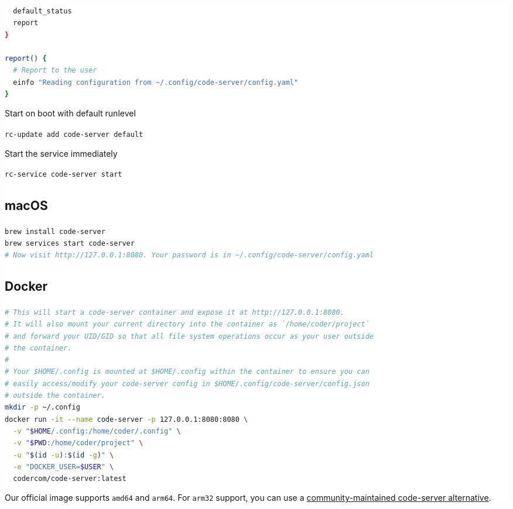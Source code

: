 ```bash
  default_status
  report
}

report() {
  # Report to the user
  einfo "Reading configuration from ~/.config/code-server/config.yaml"
}
```

Start on boot with default runlevel

```
rc-update add code-server default
```

Start the service immediately

```
rc-service code-server start
```

## macOS

```bash
brew install code-server
brew services start code-server
# Now visit http://127.0.0.1:8080. Your password is in ~/.config/code-server/config.yaml
```

## Docker

```bash
# This will start a code-server container and expose it at http://127.0.0.1:8080.
# It will also mount your current directory into the container as `/home/coder/project`
# and forward your UID/GID so that all file system operations occur as your user outside
# the container.
#
# Your $HOME/.config is mounted at $HOME/.config within the container to ensure you can
# easily access/modify your code-server config in $HOME/.config/code-server/config.json
# outside the container.
mkdir -p ~/.config
docker run -it --name code-server -p 127.0.0.1:8080:8080 \
  -v "$HOME/.config:/home/coder/.config" \
  -v "$PWD:/home/coder/project" \
  -u "$(id -u):$(id -g)" \
  -e "DOCKER_USER=$USER" \
  codercom/code-server:latest
```

Our official image supports `amd64` and `arm64`. For `arm32` support, you can
use a [community-maintained code-server
alternative](https://hub.docker.com/r/linuxserver/code-server).
